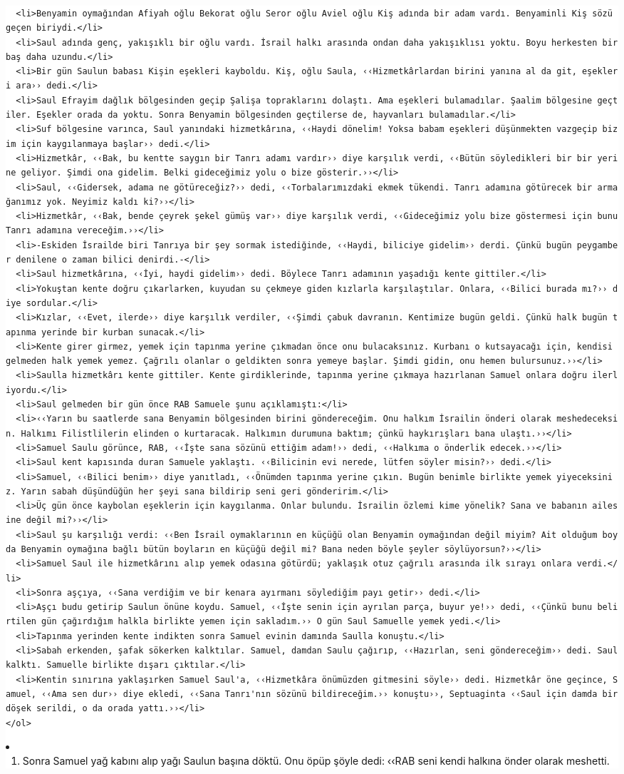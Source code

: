       <li>Benyamin oymağından Afiyah oğlu Bekorat oğlu Seror oğlu Aviel oğlu Kiş adında bir adam vardı. Benyaminli Kiş sözü geçen biriydi.</li>
      <li>Saul adında genç, yakışıklı bir oğlu vardı. İsrail halkı arasında ondan daha yakışıklısı yoktu. Boyu herkesten bir baş daha uzundu.</li>
      <li>Bir gün Saulun babası Kişin eşekleri kayboldu. Kiş, oğlu Saula, ‹‹Hizmetkârlardan birini yanına al da git, eşekleri ara›› dedi.</li>
      <li>Saul Efrayim dağlık bölgesinden geçip Şalişa topraklarını dolaştı. Ama eşekleri bulamadılar. Şaalim bölgesine geçtiler. Eşekler orada da yoktu. Sonra Benyamin bölgesinden geçtilerse de, hayvanları bulamadılar.</li>
      <li>Suf bölgesine varınca, Saul yanındaki hizmetkârına, ‹‹Haydi dönelim! Yoksa babam eşekleri düşünmekten vazgeçip bizim için kaygılanmaya başlar›› dedi.</li>
      <li>Hizmetkâr, ‹‹Bak, bu kentte saygın bir Tanrı adamı vardır›› diye karşılık verdi, ‹‹Bütün söyledikleri bir bir yerine geliyor. Şimdi ona gidelim. Belki gideceğimiz yolu o bize gösterir.››</li>
      <li>Saul, ‹‹Gidersek, adama ne götüreceğiz?›› dedi, ‹‹Torbalarımızdaki ekmek tükendi. Tanrı adamına götürecek bir armağanımız yok. Neyimiz kaldı ki?››</li>
      <li>Hizmetkâr, ‹‹Bak, bende çeyrek şekel gümüş var›› diye karşılık verdi, ‹‹Gideceğimiz yolu bize göstermesi için bunu Tanrı adamına vereceğim.››</li>
      <li>-Eskiden İsrailde biri Tanrıya bir şey sormak istediğinde, ‹‹Haydi, biliciye gidelim›› derdi. Çünkü bugün peygamber denilene o zaman bilici denirdi.-</li>
      <li>Saul hizmetkârına, ‹‹İyi, haydi gidelim›› dedi. Böylece Tanrı adamının yaşadığı kente gittiler.</li>
      <li>Yokuştan kente doğru çıkarlarken, kuyudan su çekmeye giden kızlarla karşılaştılar. Onlara, ‹‹Bilici burada mı?›› diye sordular.</li>
      <li>Kızlar, ‹‹Evet, ilerde›› diye karşılık verdiler, ‹‹Şimdi çabuk davranın. Kentimize bugün geldi. Çünkü halk bugün tapınma yerinde bir kurban sunacak.</li>
      <li>Kente girer girmez, yemek için tapınma yerine çıkmadan önce onu bulacaksınız. Kurbanı o kutsayacağı için, kendisi gelmeden halk yemek yemez. Çağrılı olanlar o geldikten sonra yemeye başlar. Şimdi gidin, onu hemen bulursunuz.››</li>
      <li>Saulla hizmetkârı kente gittiler. Kente girdiklerinde, tapınma yerine çıkmaya hazırlanan Samuel onlara doğru ilerliyordu.</li>
      <li>Saul gelmeden bir gün önce RAB Samuele şunu açıklamıştı:</li>
      <li>‹‹Yarın bu saatlerde sana Benyamin bölgesinden birini göndereceğim. Onu halkım İsrailin önderi olarak meshedeceksin. Halkımı Filistlilerin elinden o kurtaracak. Halkımın durumuna baktım; çünkü haykırışları bana ulaştı.››</li>
      <li>Samuel Saulu görünce, RAB, ‹‹İşte sana sözünü ettiğim adam!›› dedi, ‹‹Halkıma o önderlik edecek.››</li>
      <li>Saul kent kapısında duran Samuele yaklaştı. ‹‹Bilicinin evi nerede, lütfen söyler misin?›› dedi.</li>
      <li>Samuel, ‹‹Bilici benim›› diye yanıtladı, ‹‹Önümden tapınma yerine çıkın. Bugün benimle birlikte yemek yiyeceksiniz. Yarın sabah düşündüğün her şeyi sana bildirip seni geri gönderirim.</li>
      <li>Üç gün önce kaybolan eşeklerin için kaygılanma. Onlar bulundu. İsrailin özlemi kime yönelik? Sana ve babanın ailesine değil mi?››</li>
      <li>Saul şu karşılığı verdi: ‹‹Ben İsrail oymaklarının en küçüğü olan Benyamin oymağından değil miyim? Ait olduğum boy da Benyamin oymağına bağlı bütün boyların en küçüğü değil mi? Bana neden böyle şeyler söylüyorsun?››</li>
      <li>Samuel Saul ile hizmetkârını alıp yemek odasına götürdü; yaklaşık otuz çağrılı arasında ilk sırayı onlara verdi.</li>
      <li>Sonra aşçıya, ‹‹Sana verdiğim ve bir kenara ayırmanı söylediğim payı getir›› dedi.</li>
      <li>Aşçı budu getirip Saulun önüne koydu. Samuel, ‹‹İşte senin için ayrılan parça, buyur ye!›› dedi, ‹‹Çünkü bunu belirtilen gün çağırdığım halkla birlikte yemen için sakladım.›› O gün Saul Samuelle yemek yedi.</li>
      <li>Tapınma yerinden kente indikten sonra Samuel evinin damında Saulla konuştu.</li>
      <li>Sabah erkenden, şafak sökerken kalktılar. Samuel, damdan Saulu çağırıp, ‹‹Hazırlan, seni göndereceğim›› dedi. Saul kalktı. Samuelle birlikte dışarı çıktılar.</li>
      <li>Kentin sınırına yaklaşırken Samuel Saul'a, ‹‹Hizmetkâra önümüzden gitmesini söyle›› dedi. Hizmetkâr öne geçince, Samuel, ‹‹Ama sen dur›› diye ekledi, ‹‹Sana Tanrı'nın sözünü bildireceğim.›› konuştu››, Septuaginta ‹‹Saul için damda bir döşek serildi, o da orada yattı.››</li>
    </ol>
  </li>
  <li>
    <ol>
      <li>Sonra Samuel yağ kabını alıp yağı Saulun başına döktü. Onu öpüp şöyle dedi: ‹‹RAB seni kendi halkına önder olarak meshetti.</li>